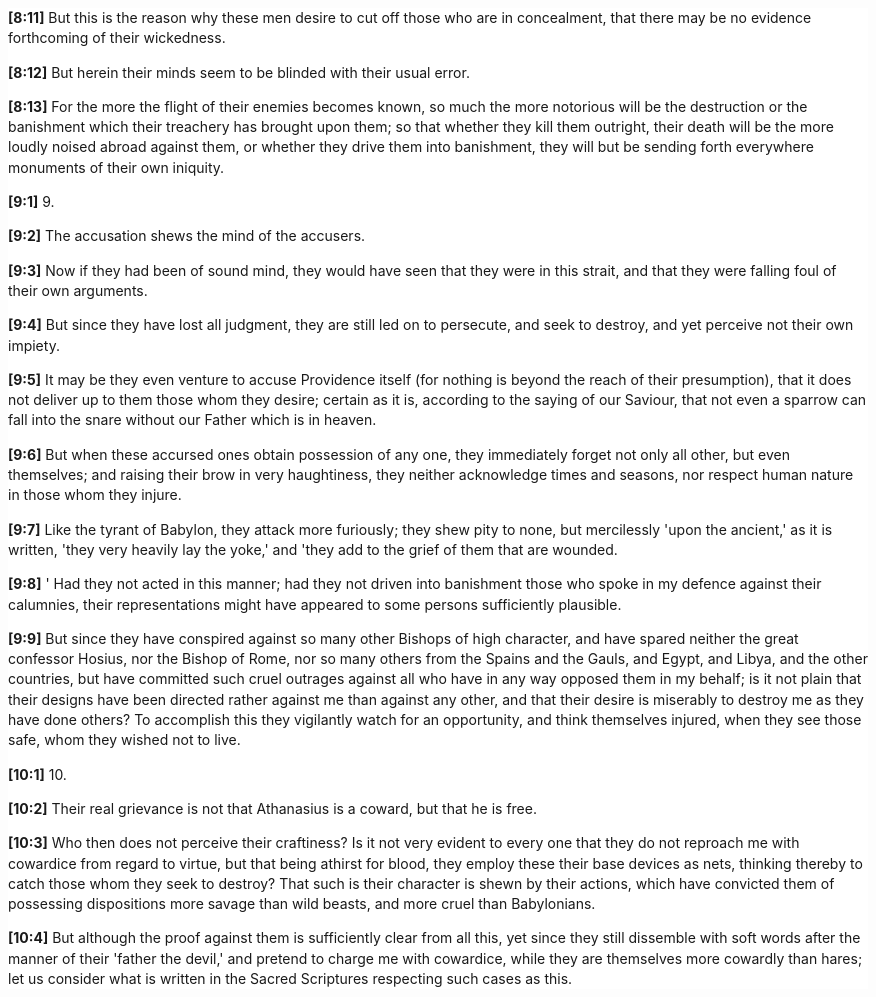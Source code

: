**[8:11]** But this is the reason why these men desire to cut off those who are in concealment, that there may be no evidence forthcoming of their wickedness.

**[8:12]** But herein their minds seem to be blinded with their usual error.

**[8:13]** For the more the flight of their enemies becomes known, so much the more notorious will be the destruction or the banishment which their treachery has brought upon them; so that whether they kill them outright, their death will be the more loudly noised abroad against them, or whether they drive them into banishment, they will but be sending forth everywhere monuments of their own iniquity.

**[9:1]** 9.

**[9:2]** The accusation shews the mind of the accusers.

**[9:3]** Now if they had been of sound mind, they would have seen that they were in this strait, and that they were falling foul of their own arguments.

**[9:4]** But since they have lost all judgment, they are still led on to persecute, and seek to destroy, and yet perceive not their own impiety.

**[9:5]** It may be they even venture to accuse Providence itself (for nothing is beyond the reach of their presumption), that it does not deliver up to them those whom they desire; certain as it is, according to the saying of our Saviour, that not even a sparrow can fall into the snare without our Father which is in heaven.

**[9:6]** But when these accursed ones obtain possession of any one, they immediately forget not only all other, but even themselves; and raising their brow in very haughtiness, they neither acknowledge times and seasons, nor respect human nature in those whom they injure.

**[9:7]** Like the tyrant of Babylon, they attack more furiously; they shew pity to none, but mercilessly 'upon the ancient,' as it is written, 'they very heavily lay the yoke,' and 'they add to the grief of them that are wounded.

**[9:8]** ' Had they not acted in this manner; had they not driven into banishment those who spoke in my defence against their calumnies, their representations might have appeared to some persons sufficiently plausible.

**[9:9]** But since they have conspired against so many other Bishops of high character, and have spared neither the great confessor Hosius, nor the Bishop of Rome, nor so many others from the Spains and the Gauls, and Egypt, and Libya, and the other countries, but have committed such cruel outrages against all who have in any way opposed them in my behalf; is it not plain that their designs have been directed rather against me than against any other, and that their desire is miserably to destroy me as they have done others? To accomplish this they vigilantly watch for an opportunity, and think themselves injured, when they see those safe, whom they wished not to live.

**[10:1]** 10.

**[10:2]** Their real grievance is not that Athanasius is a coward, but that he is free.

**[10:3]** Who then does not perceive their craftiness? Is it not very evident to every one that they do not reproach me with cowardice from regard to virtue, but that being athirst for blood, they employ these their base devices as nets, thinking thereby to catch those whom they seek to destroy? That such is their character is shewn by their actions, which have convicted them of possessing dispositions more savage than wild beasts, and more cruel than Babylonians.

**[10:4]** But although the proof against them is sufficiently clear from all this, yet since they still dissemble with soft words after the manner of their 'father the devil,' and pretend to charge me with cowardice, while they are themselves more cowardly than hares; let us consider what is written in the Sacred Scriptures respecting such cases as this.

